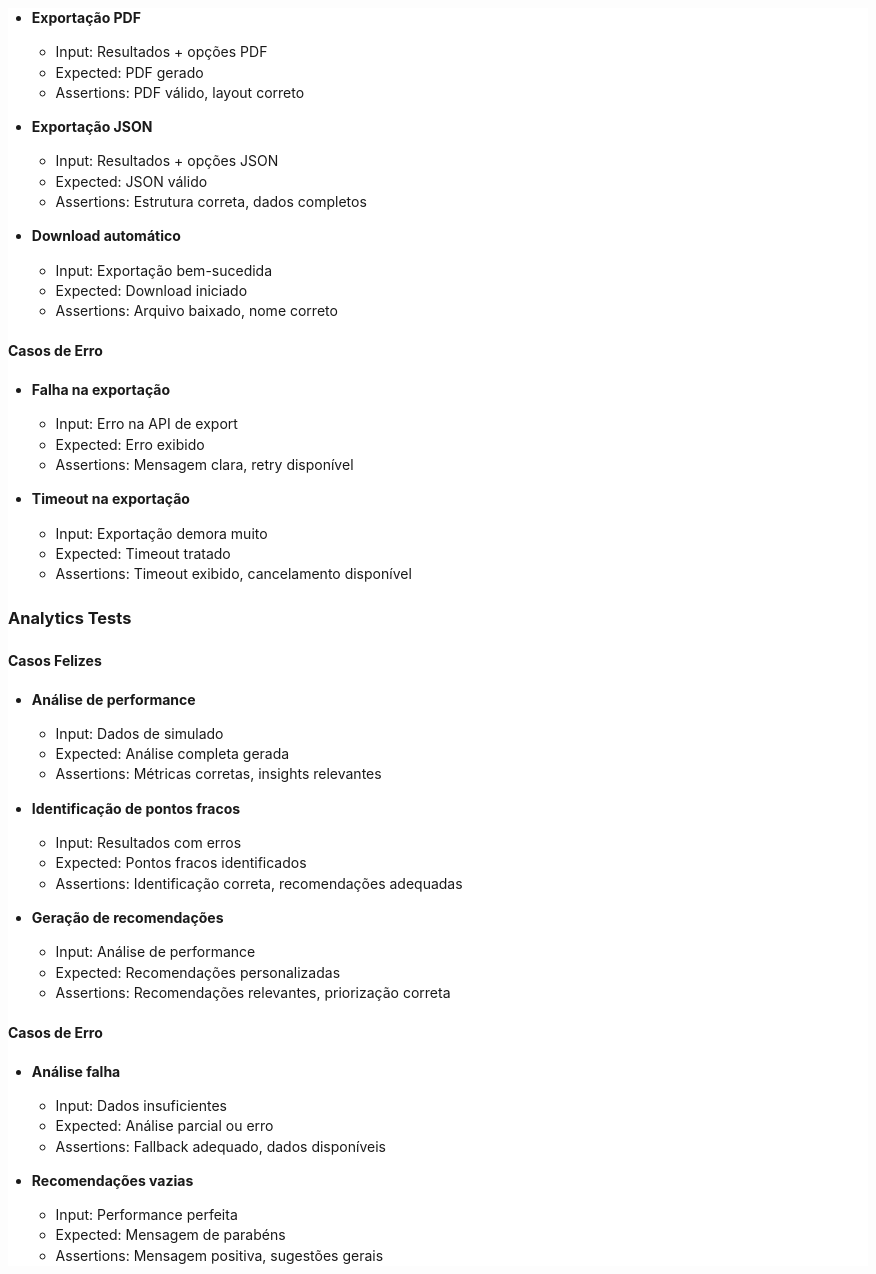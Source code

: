 - **Exportação PDF**
  - Input: Resultados + opções PDF
  - Expected: PDF gerado
  - Assertions: PDF válido, layout correto

- **Exportação JSON**
  - Input: Resultados + opções JSON
  - Expected: JSON válido
  - Assertions: Estrutura correta, dados completos

- **Download automático**
  - Input: Exportação bem-sucedida
  - Expected: Download iniciado
  - Assertions: Arquivo baixado, nome correto

#### Casos de Erro
- **Falha na exportação**
  - Input: Erro na API de export
  - Expected: Erro exibido
  - Assertions: Mensagem clara, retry disponível

- **Timeout na exportação**
  - Input: Exportação demora muito
  - Expected: Timeout tratado
  - Assertions: Timeout exibido, cancelamento disponível

### **Analytics Tests**

#### Casos Felizes
- **Análise de performance**
  - Input: Dados de simulado
  - Expected: Análise completa gerada
  - Assertions: Métricas corretas, insights relevantes

- **Identificação de pontos fracos**
  - Input: Resultados com erros
  - Expected: Pontos fracos identificados
  - Assertions: Identificação correta, recomendações adequadas

- **Geração de recomendações**
  - Input: Análise de performance
  - Expected: Recomendações personalizadas
  - Assertions: Recomendações relevantes, priorização correta

#### Casos de Erro
- **Análise falha**
  - Input: Dados insuficientes
  - Expected: Análise parcial ou erro
  - Assertions: Fallback adequado, dados disponíveis

- **Recomendações vazias**
  - Input: Performance perfeita
  - Expected: Mensagem de parabéns
  - Assertions: Mensagem positiva, sugestões gerais
